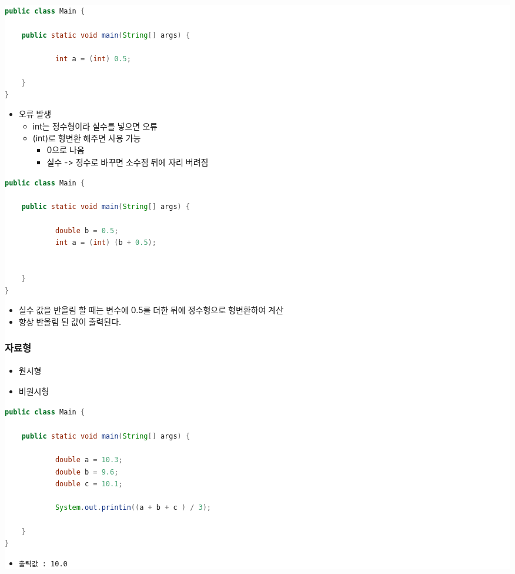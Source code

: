 ```java
public class Main {
        
	public static void main(String[] args) {
	
        	int a = (int) 0.5;
        	
	}
}
```

- 오류 발생
  - int는 정수형이라 실수를 넣으면 오류
  - (int)로 형변환 해주면 사용 가능
    - 0으로 나옴 
    - 실수 -> 정수로 바꾸면 소수점 뒤에 자리 버려짐

```java
public class Main {
        
	public static void main(String[] args) {
			
        	double b = 0.5;
        	int a = (int) (b + 0.5);
        
        	
	}
}
```

- 실수 값을 반올림 할 때는 변수에 0.5를 더한 뒤에 정수형으로 형변환하여 계산
- 항상 반올림 된 값이 출력된다. 

### 자료형

- 원시형

- 비원시형

```java
public class Main {
        
	public static void main(String[] args) {
			
        	double a = 10.3;
        	double b = 9.6;
        	double c = 10.1;
        
        	System.out.printin((a + b + c ) / 3);
        	
	}
}
```

- `출력값 : 10.0`
